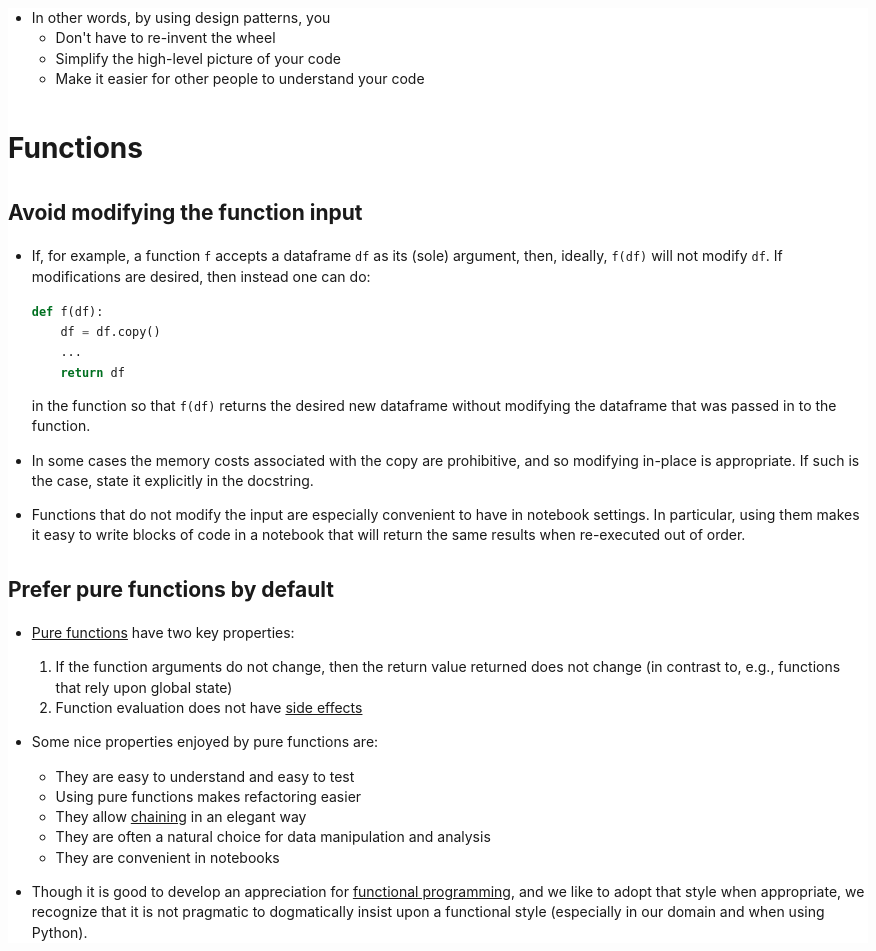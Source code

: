 -   In other words, by using design patterns, you
    -   Don't have to re-invent the wheel
    -   Simplify the high-level picture of your code
    -   Make it easier for other people to understand your code

# Functions

## Avoid modifying the function input

-   If, for example, a function `f` accepts a dataframe `df` as its (sole)
    argument, then, ideally, `f(df)` will not modify `df`. If modifications are
    desired, then instead one can do:

    ```python
    def f(df):
        df = df.copy()
        ...
        return df
    ```

    in the function so that `f(df)` returns the desired new dataframe without
    modifying the dataframe that was passed in to the function.

-   In some cases the memory costs associated with the copy are prohibitive, and
    so modifying in-place is appropriate. If such is the case, state it
    explicitly in the docstring.
-   Functions that do not modify the input are especially convenient to have in
    notebook settings. In particular, using them makes it easy to write blocks
    of code in a notebook that will return the same results when re-executed out
    of order.

## Prefer pure functions by default

-   [Pure functions](https://en.wikipedia.org/wiki/Pure_function) have two key
    properties:

    1. If the function arguments do not change, then the return value returned
       does not change (in contrast to, e.g., functions that rely upon global
       state)
    2. Function evaluation does not have
       [side effects](<https://en.wikipedia.org/wiki/Side_effect_(computer_science)>)

-   Some nice properties enjoyed by pure functions are:

    -   They are easy to understand and easy to test
    -   Using pure functions makes refactoring easier
    -   They allow [chaining](https://en.wikipedia.org/wiki/Method_chaining) in
        an elegant way
    -   They are often a natural choice for data manipulation and analysis
    -   They are convenient in notebooks

-   Though it is good to develop an appreciation for
    [functional programming](https://en.wikipedia.org/wiki/Functional_programming),
    and we like to adopt that style when appropriate, we recognize that it is
    not pragmatic to dogmatically insist upon a functional style (especially in
    our domain and when using Python).
